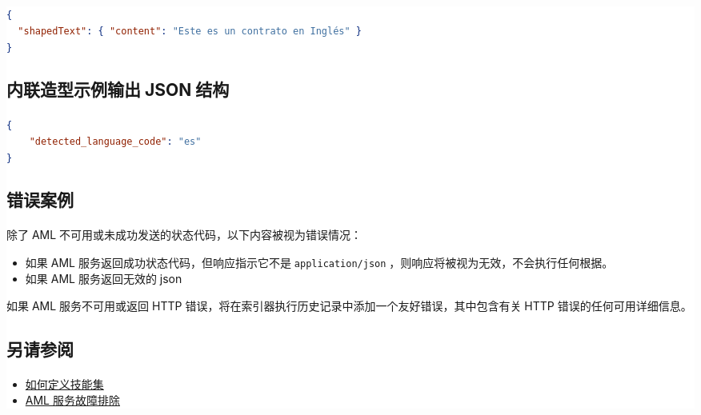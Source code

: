 ```json
{
  "shapedText": { "content": "Este es un contrato en Inglés" }
}
```

## <a name="inline-shaping-sample-output-json-structure"></a>内联造型示例输出 JSON 结构

```json
{
    "detected_language_code": "es"
}
```

## <a name="error-cases"></a>错误案例
除了 AML 不可用或未成功发送的状态代码，以下内容被视为错误情况：

* 如果 AML 服务返回成功状态代码，但响应指示它不是 `application/json` ，则响应将被视为无效，不会执行任何根据。
* 如果 AML 服务返回无效的 json

如果 AML 服务不可用或返回 HTTP 错误，将在索引器执行历史记录中添加一个友好错误，其中包含有关 HTTP 错误的任何可用详细信息。

## <a name="see-also"></a>另请参阅

+ [如何定义技能集](cognitive-search-defining-skillset.md)
+ [AML 服务故障排除](../machine-learning/how-to-troubleshoot-deployment.md)